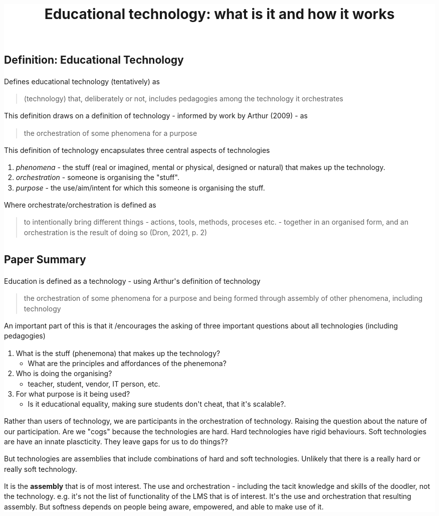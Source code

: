 ﻿---
backlinks:
- title: Affordances of digital technology
  url: /memex/sense/Affordances/affordances-of-digital-technology.html
- title: Evaluating orchestration
  url: /memex/sense/Assemblage/evaluating-orchestration.html
- title: 'Exploring conceptions of technology: Implications for learning, teaching,
    and meso-level practitioners'
  url: /memex/sense/Paper-Ideas/exploring-conceptions-of-technology.html
title: 'Educational technology: what is it and how it works'
---
## Definition: Educational Technology

Defines educational technology (tentatively) as
> (technology) that, deliberately or not, includes pedagogies among the technology it orchestrates

This definition draws on a definition of technology - informed by work by Arthur (2009) - as
> the orchestration of some phenomena for a purpose 

This definition of technology encapsulates three central aspects of technologies

1. _phenomena_ - the stuff (real or imagined, mental or physical, designed or natural) that makes up the technology.
2. _orchestration_ - someone is organising the "stuff".
3. _purpose_ - the use/aim/intent for which this someone is organising the stuff.

Where orchestrate/orchestration is defined as 
> to intentionally bring different things - actions, tools, methods, proceses etc. - together in an organised form, and an orchestration is the result of doing so (Dron, 2021, p. 2)

## Paper Summary

Education is defined as a technology - using Arthur's definition of technology 
> the orchestration of some phenomena for a purpose 
and being formed through assembly of other phenomena, including technology

An important part of this is that it /encourages the asking of three important questions about all technologies (including pedagogies)
1. What is the stuff (phenemona) that makes up the technology?
   - What are the principles and affordances of the phenemona? 
2. Who is doing the organising?
   - teacher, student, vendor, IT person, etc.
3. For what purpose is it being used?
   - Is it educational equality, making sure students don't cheat, that it's scalable?.

Rather than users of technology, we are participants in the orchestration of technology. Raising the question about the nature of our participation. Are we "cogs" because the technologies are hard. Hard technologies have rigid behaviours. Soft technologies are have an innate plascticity. They leave gaps for us to do things??

But technologies are assemblies that include combinations of hard and soft technologies. Unlikely that there is a really hard or really soft technology.

It is the **assembly** that is of most interest.  The use and orchestration - including the tacit knowledge and skills of the doodler, not the technology. e.g. it's not the list of functionality of the LMS that is of interest.  It's the use and orchestration that resulting assembly. But softness depends on people being aware, empowered, and able to make use of it.
